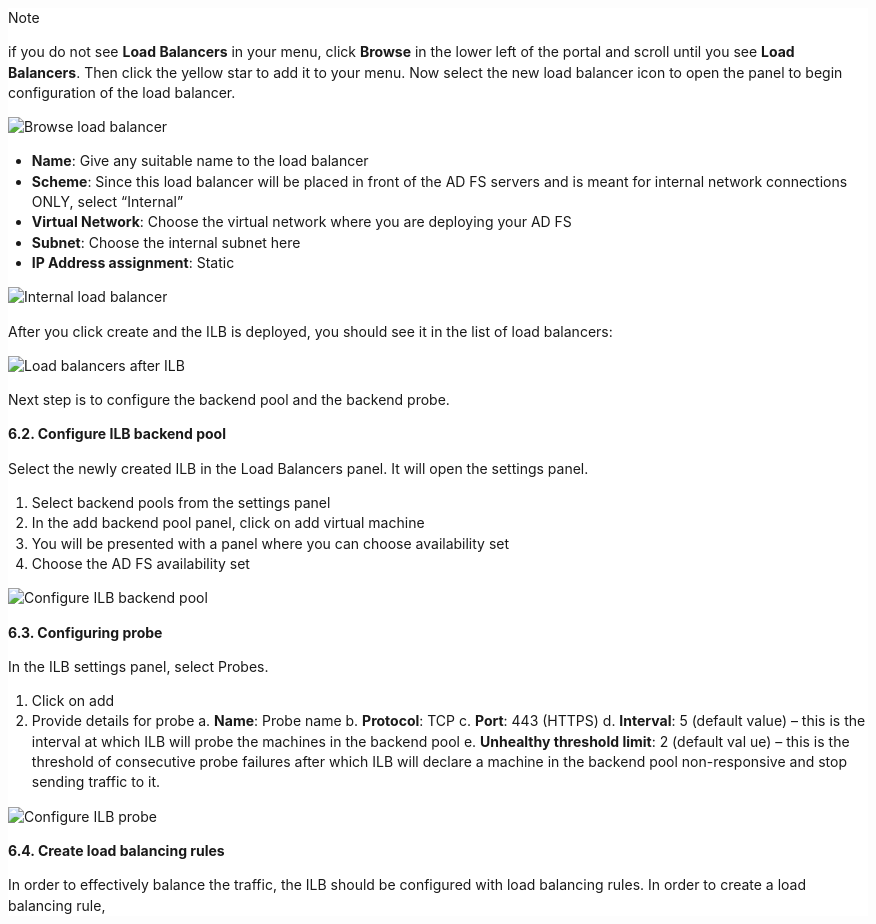 > [!NOTE]
> if you do not see **Load Balancers** in your menu, click **Browse** in the lower left of the portal and scroll until you see **Load Balancers**.  Then click the yellow star to add it to your menu. Now select the new load balancer icon to open the panel to begin configuration of the load balancer.
> 
> 

![Browse load balancer](./media/active-directory-aadconnect-azure-adfs/browseloadbalancer.png)

* **Name**: Give any suitable name to the load balancer
* **Scheme**: Since this load balancer will be placed in front of the AD FS servers and is meant for internal network connections ONLY, select “Internal”
* **Virtual Network**: Choose the virtual network where you are deploying your AD FS
* **Subnet**: Choose the internal subnet here
* **IP Address assignment**: Static

![Internal load balancer](./media/active-directory-aadconnect-azure-adfs/ilbdeployment1.png)

After you click create and the ILB is deployed, you should see it in the list of load balancers:

![Load balancers after ILB](./media/active-directory-aadconnect-azure-adfs/ilbdeployment2.png)

Next step is to configure the backend pool and the backend probe.

**6.2. Configure ILB backend pool**

Select the newly created ILB in the Load Balancers panel. It will open the settings panel. 

1. Select backend pools from the settings panel
2. In the add backend pool panel, click on add virtual machine
3. You will be presented with a panel where you can choose availability set
4. Choose the AD FS availability set

![Configure ILB backend pool](./media/active-directory-aadconnect-azure-adfs/ilbdeployment3.png)

**6.3. Configuring probe**

In the ILB settings panel, select Probes.

1. Click on add
2. Provide details for probe
   a. **Name**: Probe name
   b. **Protocol**: TCP
   c. **Port**: 443 (HTTPS)
   d. **Interval**: 5 (default value) – this is the interval at which ILB will probe the machines in the backend pool
   e. **Unhealthy threshold limit**: 2 (default val ue) – this is the threshold of consecutive probe failures after which ILB will declare a machine in the backend pool non-responsive and stop sending traffic to it.

![Configure ILB probe](./media/active-directory-aadconnect-azure-adfs/ilbdeployment4.png)

**6.4. Create load balancing rules**

In order to effectively balance the traffic, the ILB should be configured with load balancing rules. In order to create a load balancing rule, 
